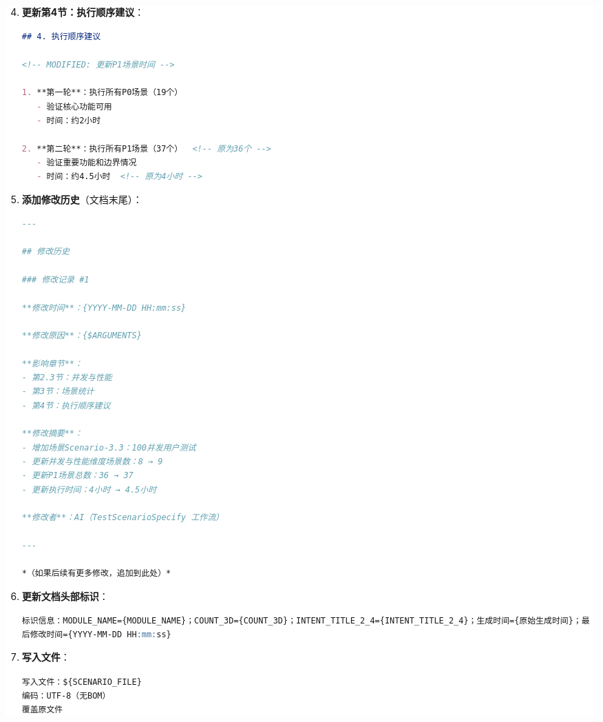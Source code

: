 4. **更新第4节：执行顺序建议**：
   ```markdown
   ## 4. 执行顺序建议
   
   <!-- MODIFIED: 更新P1场景时间 -->
   
   1. **第一轮**：执行所有P0场景（19个）
      - 验证核心功能可用
      - 时间：约2小时
   
   2. **第二轮**：执行所有P1场景（37个）  <!-- 原为36个 -->
      - 验证重要功能和边界情况
      - 时间：约4.5小时  <!-- 原为4小时 -->
   ```

5. **添加修改历史**（文档末尾）：
   ```markdown
   ---
   
   ## 修改历史
   
   ### 修改记录 #1
   
   **修改时间**：{YYYY-MM-DD HH:mm:ss}
   
   **修改原因**：{$ARGUMENTS}
   
   **影响章节**：
   - 第2.3节：并发与性能
   - 第3节：场景统计
   - 第4节：执行顺序建议
   
   **修改摘要**：
   - 增加场景Scenario-3.3：100并发用户测试
   - 更新并发与性能维度场景数：8 → 9
   - 更新P1场景总数：36 → 37
   - 更新执行时间：4小时 → 4.5小时
   
   **修改者**：AI（TestScenarioSpecify 工作流）
   
   ---
   
   *（如果后续有更多修改，追加到此处）*
   ```

6. **更新文档头部标识**：
   ```markdown
   标识信息：MODULE_NAME={MODULE_NAME}；COUNT_3D={COUNT_3D}；INTENT_TITLE_2_4={INTENT_TITLE_2_4}；生成时间={原始生成时间}；最后修改时间={YYYY-MM-DD HH:mm:ss}
   ```

7. **写入文件**：
   ```
   写入文件：${SCENARIO_FILE}
   编码：UTF-8（无BOM）
   覆盖原文件
   ```

